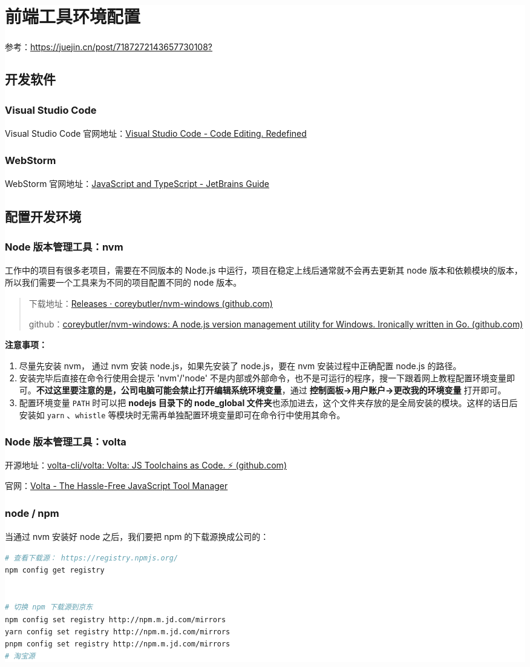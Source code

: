 # 前端工具环境配置

参考：<https://juejin.cn/post/7187272143657730108?>

## 开发软件

### Visual Studio Code

Visual Studio Code 官网地址：[Visual Studio Code - Code Editing. Redefined](https://code.visualstudio.com/)

### WebStorm

WebStorm 官网地址：[JavaScript and TypeScript - JetBrains Guide](https://www.jetbrains.com/guide/javascript/)

## 配置开发环境

### Node 版本管理工具：nvm

工作中的项目有很多老项目，需要在不同版本的 Node.js 中运行，项目在稳定上线后通常就不会再去更新其 node 版本和依赖模块的版本，所以我们需要一个工具来为不同的项目配置不同的 node 版本。

> 下载地址：[Releases · coreybutler/nvm-windows (github.com)](https://github.com/coreybutler/nvm-windows/releases)
>
> github：[coreybutler/nvm-windows: A node.js version management utility for Windows. Ironically written in Go. (github.com)](https://github.com/coreybutler/nvm-windows)

**注意事项：**

1. 尽量先安装 nvm， 通过 nvm 安装 node.js，如果先安装了 node.js，要在 nvm 安装过程中正确配置 node.js 的路径。
2. 安装完毕后直接在命令行使用会提示 'nvm'/'node' 不是内部或外部命令，也不是可运行的程序，搜一下跟着网上教程配置环境变量即可。**不过这里要注意的是，公司电脑可能会禁止打开编辑系统环境变量**，通过 **控制面板->用户账户->更改我的环境变量** 打开即可。
3. 配置环境变量 `PATH` 时可以把 **nodejs 目录下的 node_global 文件夹**也添加进去，这个文件夹存放的是全局安装的模块。这样的话日后安装如 `yarn` 、`whistle` 等模块时无需再单独配置环境变量即可在命令行中使用其命令。

### Node 版本管理工具：volta

开源地址：[volta-cli/volta: Volta: JS Toolchains as Code. ⚡ (github.com)](https://github.com/volta-cli/volta)

官网：[Volta - The Hassle-Free JavaScript Tool Manager](https://volta.sh/)

### node / npm

当通过 nvm 安装好 node 之后，我们要把 npm 的下载源换成公司的：

```bash
# 查看下载源： https://registry.npmjs.org/
npm config get registry


# 切换 npm 下载源到京东
npm config set registry http://npm.m.jd.com/mirrors
yarn config set registry http://npm.m.jd.com/mirrors
pnpm config set registry http://npm.m.jd.com/mirrors
# 淘宝源
```
